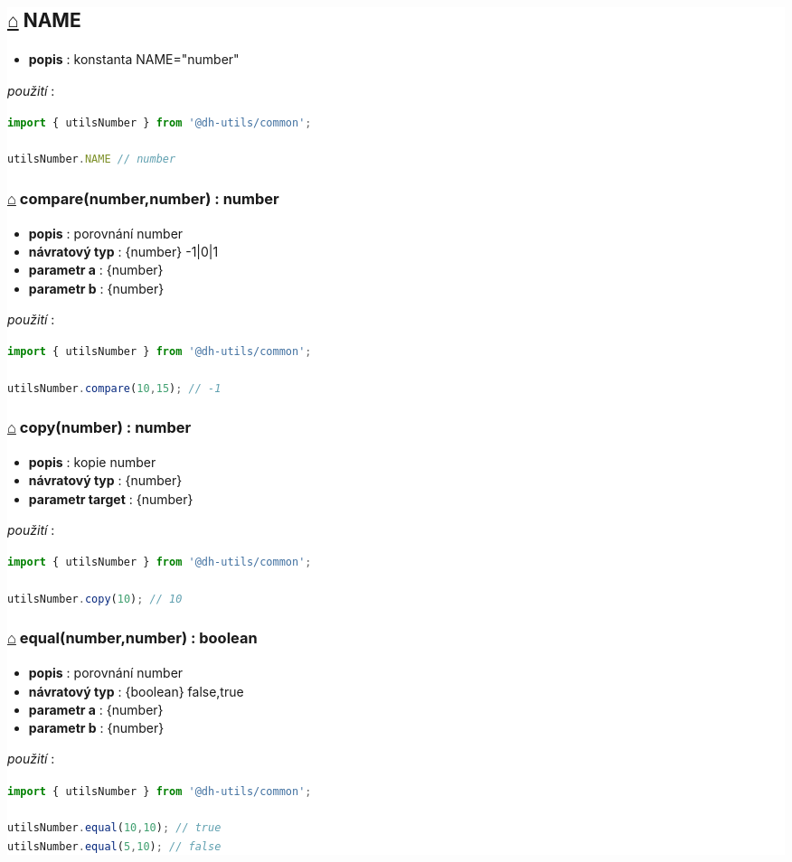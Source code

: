 <a name="api_byTypeNumber_NAME"></a>
## [⌂](#splitFceType) NAME
- **popis** : konstanta NAME="number"

*použití* :
~~~javascript
import { utilsNumber } from '@dh-utils/common';

utilsNumber.NAME // number
~~~

<a name="api_byTypeNumber_compare"></a>
### [⌂](#splitFceType) compare(number,number) : number
- **popis** : porovnání number
- **návratový typ** : {number} -1|0|1
- **parametr a** : {number}
- **parametr b** : {number}

*použití* :
~~~javascript
import { utilsNumber } from '@dh-utils/common';

utilsNumber.compare(10,15); // -1
~~~

<a name="api_byTypeNumber_copy"></a>
### [⌂](#splitFceType) copy(number) : number
- **popis** : kopie number
- **návratový typ** : {number}
- **parametr target** : {number}

*použití* :
~~~javascript
import { utilsNumber } from '@dh-utils/common';

utilsNumber.copy(10); // 10
~~~

<a name="api_byTypeNumber_equal"></a>
### [⌂](#splitFceType) equal(number,number) : boolean
- **popis** : porovnání number
- **návratový typ** : {boolean} false,true
- **parametr a** : {number}
- **parametr b** : {number}

*použití* :
~~~javascript
import { utilsNumber } from '@dh-utils/common';

utilsNumber.equal(10,10); // true
utilsNumber.equal(5,10); // false
~~~
